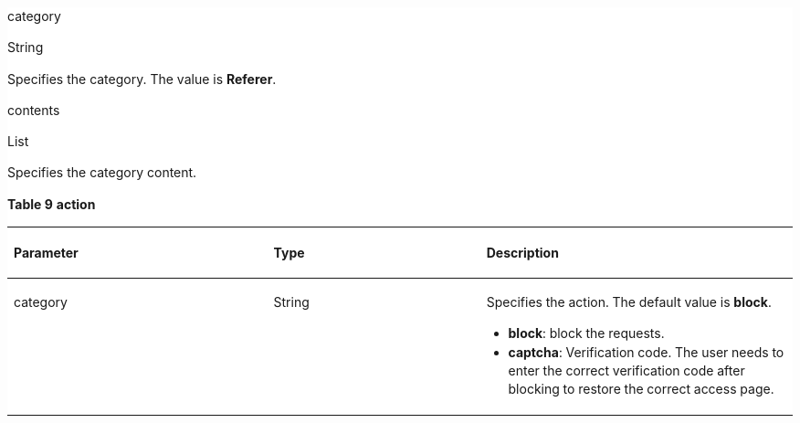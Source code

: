 <tbody><tr id="row6140148141013"><td class="cellrowborder" valign="top" width="33.086691330866906%" headers="mcps1.2.4.1.1 "><p id="p414218141013"><a name="p414218141013"></a><a name="p414218141013"></a>category</p>
</td>
<td class="cellrowborder" valign="top" width="27.117288271172878%" headers="mcps1.2.4.1.2 "><p id="p121451586106"><a name="p121451586106"></a><a name="p121451586106"></a>String</p>
</td>
<td class="cellrowborder" valign="top" width="39.7960203979602%" headers="mcps1.2.4.1.3 "><p id="p1014916851017"><a name="p1014916851017"></a><a name="p1014916851017"></a>Specifies the category. The value is <strong id="b912994224814"><a name="b912994224814"></a><a name="b912994224814"></a>Referer</strong>.</p>
</td>
</tr>
<tr id="row18151118161015"><td class="cellrowborder" valign="top" width="33.086691330866906%" headers="mcps1.2.4.1.1 "><p id="p015411861014"><a name="p015411861014"></a><a name="p015411861014"></a>contents</p>
</td>
<td class="cellrowborder" valign="top" width="27.117288271172878%" headers="mcps1.2.4.1.2 "><p id="p1915812813106"><a name="p1915812813106"></a><a name="p1915812813106"></a>List</p>
</td>
<td class="cellrowborder" valign="top" width="39.7960203979602%" headers="mcps1.2.4.1.3 "><p id="p1416011851010"><a name="p1416011851010"></a><a name="p1416011851010"></a>Specifies the category content.</p>
</td>
</tr>
</tbody>
</table>

**Table  9** **action**

<a name="table191681818102"></a>
<table><thead align="left"><tr id="row121755812102"><th class="cellrowborder" valign="top" width="33.086691330866906%" id="mcps1.2.4.1.1"><p id="p1417815817101"><a name="p1417815817101"></a><a name="p1417815817101"></a><strong id="b617717108810"><a name="b617717108810"></a><a name="b617717108810"></a>Parameter</strong></p>
</th>
<th class="cellrowborder" valign="top" width="27.117288271172878%" id="mcps1.2.4.1.2"><p id="p14181783102"><a name="p14181783102"></a><a name="p14181783102"></a><strong id="b16114112982"><a name="b16114112982"></a><a name="b16114112982"></a>Type</strong></p>
</th>
<th class="cellrowborder" valign="top" width="39.7960203979602%" id="mcps1.2.4.1.3"><p id="p1018516818105"><a name="p1018516818105"></a><a name="p1018516818105"></a><strong id="b1343114131389"><a name="b1343114131389"></a><a name="b1343114131389"></a>Description</strong></p>
</th>
</tr>
</thead>
<tbody><tr id="row1518717871011"><td class="cellrowborder" valign="top" width="33.086691330866906%" headers="mcps1.2.4.1.1 "><p id="p1018878131019"><a name="p1018878131019"></a><a name="p1018878131019"></a>category</p>
</td>
<td class="cellrowborder" valign="top" width="27.117288271172878%" headers="mcps1.2.4.1.2 "><p id="p1519115815103"><a name="p1519115815103"></a><a name="p1519115815103"></a>String</p>
</td>
<td class="cellrowborder" valign="top" width="39.7960203979602%" headers="mcps1.2.4.1.3 "><p id="p865312311309"><a name="p865312311309"></a><a name="p865312311309"></a>Specifies the action. The default value is <span class="parmvalue" id="parmvalue1294195515172"><a name="parmvalue1294195515172"></a><a name="parmvalue1294195515172"></a><b>block</b></span>.</p>
<a name="ul106561931103010"></a><a name="ul106561931103010"></a><ul id="ul106561931103010"><li><strong id="b19924183519569"><a name="b19924183519569"></a><a name="b19924183519569"></a>block</strong>: block the requests.</li><li><span class="parmvalue" id="parmvalue1277944413211"><a name="parmvalue1277944413211"></a><a name="parmvalue1277944413211"></a><b>captcha</b></span>: Verification code. The user needs to enter the correct verification code after blocking to restore the correct access page.</li></ul>